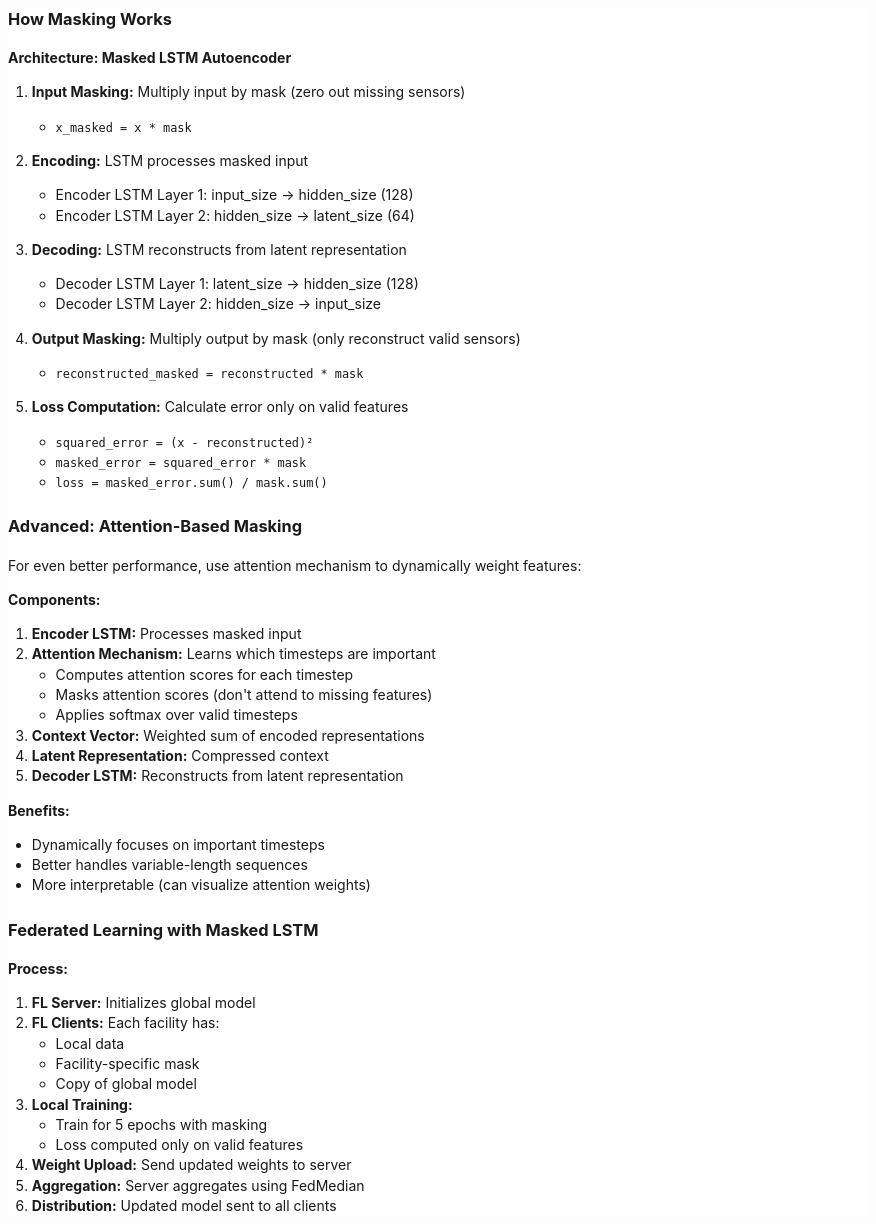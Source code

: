 ### How Masking Works

**Architecture: Masked LSTM Autoencoder**

1. **Input Masking:** Multiply input by mask (zero out missing sensors)
   - `x_masked = x * mask`

2. **Encoding:** LSTM processes masked input
   - Encoder LSTM Layer 1: input_size → hidden_size (128)
   - Encoder LSTM Layer 2: hidden_size → latent_size (64)

3. **Decoding:** LSTM reconstructs from latent representation
   - Decoder LSTM Layer 1: latent_size → hidden_size (128)
   - Decoder LSTM Layer 2: hidden_size → input_size

4. **Output Masking:** Multiply output by mask (only reconstruct valid sensors)
   - `reconstructed_masked = reconstructed * mask`

5. **Loss Computation:** Calculate error only on valid features
   - `squared_error = (x - reconstructed)²`
   - `masked_error = squared_error * mask`
   - `loss = masked_error.sum() / mask.sum()`

### Advanced: Attention-Based Masking

For even better performance, use attention mechanism to dynamically weight features:

**Components:**
1. **Encoder LSTM:** Processes masked input
2. **Attention Mechanism:** Learns which timesteps are important
   - Computes attention scores for each timestep
   - Masks attention scores (don't attend to missing features)
   - Applies softmax over valid timesteps
3. **Context Vector:** Weighted sum of encoded representations
4. **Latent Representation:** Compressed context
5. **Decoder LSTM:** Reconstructs from latent representation

**Benefits:**
- Dynamically focuses on important timesteps
- Better handles variable-length sequences
- More interpretable (can visualize attention weights)

### Federated Learning with Masked LSTM

**Process:**

1. **FL Server:** Initializes global model
2. **FL Clients:** Each facility has:
   - Local data
   - Facility-specific mask
   - Copy of global model
3. **Local Training:**
   - Train for 5 epochs with masking
   - Loss computed only on valid features
4. **Weight Upload:** Send updated weights to server
5. **Aggregation:** Server aggregates using FedMedian
6. **Distribution:** Updated model sent to all clients

